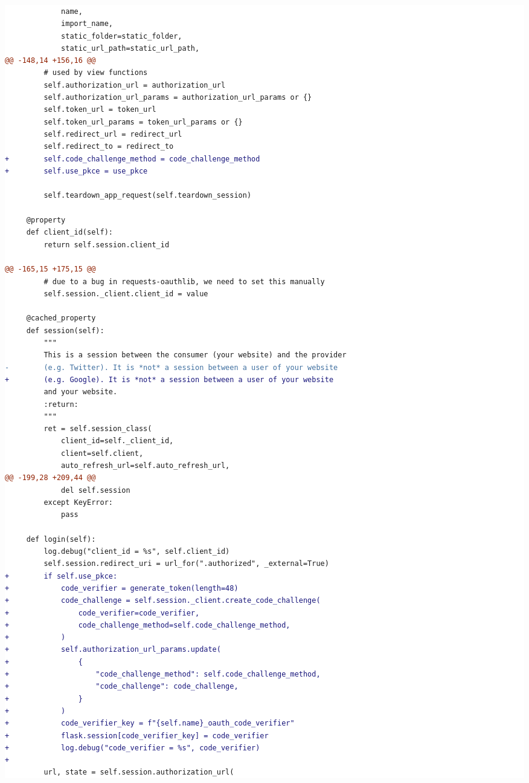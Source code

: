 ```diff
             name,
             import_name,
             static_folder=static_folder,
             static_url_path=static_url_path,
@@ -148,14 +156,16 @@
         # used by view functions
         self.authorization_url = authorization_url
         self.authorization_url_params = authorization_url_params or {}
         self.token_url = token_url
         self.token_url_params = token_url_params or {}
         self.redirect_url = redirect_url
         self.redirect_to = redirect_to
+        self.code_challenge_method = code_challenge_method
+        self.use_pkce = use_pkce
 
         self.teardown_app_request(self.teardown_session)
 
     @property
     def client_id(self):
         return self.session.client_id
 
@@ -165,15 +175,15 @@
         # due to a bug in requests-oauthlib, we need to set this manually
         self.session._client.client_id = value
 
     @cached_property
     def session(self):
         """
         This is a session between the consumer (your website) and the provider
-        (e.g. Twitter). It is *not* a session between a user of your website
+        (e.g. Google). It is *not* a session between a user of your website
         and your website.
         :return:
         """
         ret = self.session_class(
             client_id=self._client_id,
             client=self.client,
             auto_refresh_url=self.auto_refresh_url,
@@ -199,28 +209,44 @@
             del self.session
         except KeyError:
             pass
 
     def login(self):
         log.debug("client_id = %s", self.client_id)
         self.session.redirect_uri = url_for(".authorized", _external=True)
+        if self.use_pkce:
+            code_verifier = generate_token(length=48)
+            code_challenge = self.session._client.create_code_challenge(
+                code_verifier=code_verifier,
+                code_challenge_method=self.code_challenge_method,
+            )
+            self.authorization_url_params.update(
+                {
+                    "code_challenge_method": self.code_challenge_method,
+                    "code_challenge": code_challenge,
+                }
+            )
+            code_verifier_key = f"{self.name}_oauth_code_verifier"
+            flask.session[code_verifier_key] = code_verifier
+            log.debug("code_verifier = %s", code_verifier)
+
         url, state = self.session.authorization_url(
```